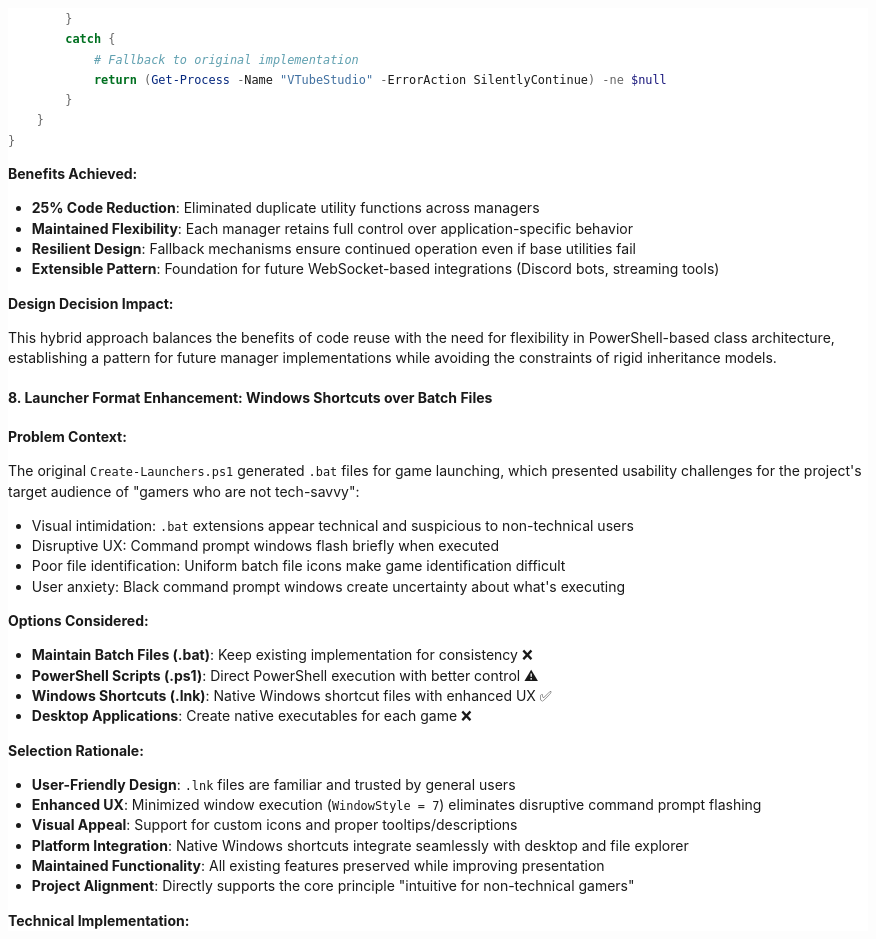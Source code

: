 ```powershell
        }
        catch {
            # Fallback to original implementation
            return (Get-Process -Name "VTubeStudio" -ErrorAction SilentlyContinue) -ne $null
        }
    }
}
```

**Benefits Achieved:**

- **25% Code Reduction**: Eliminated duplicate utility functions across managers
- **Maintained Flexibility**: Each manager retains full control over application-specific behavior
- **Resilient Design**: Fallback mechanisms ensure continued operation even if base utilities fail
- **Extensible Pattern**: Foundation for future WebSocket-based integrations (Discord bots, streaming tools)

**Design Decision Impact:**

This hybrid approach balances the benefits of code reuse with the need for flexibility in PowerShell-based class architecture, establishing a pattern for future manager implementations while avoiding the constraints of rigid inheritance models.

#### 8. Launcher Format Enhancement: Windows Shortcuts over Batch Files

**Problem Context:**

The original `Create-Launchers.ps1` generated `.bat` files for game launching, which presented usability challenges for the project's target audience of "gamers who are not tech-savvy":

- Visual intimidation: `.bat` extensions appear technical and suspicious to non-technical users
- Disruptive UX: Command prompt windows flash briefly when executed
- Poor file identification: Uniform batch file icons make game identification difficult
- User anxiety: Black command prompt windows create uncertainty about what's executing

**Options Considered:**

- **Maintain Batch Files (.bat)**: Keep existing implementation for consistency ❌
- **PowerShell Scripts (.ps1)**: Direct PowerShell execution with better control ⚠️
- **Windows Shortcuts (.lnk)**: Native Windows shortcut files with enhanced UX ✅
- **Desktop Applications**: Create native executables for each game ❌

**Selection Rationale:**

- **User-Friendly Design**: `.lnk` files are familiar and trusted by general users
- **Enhanced UX**: Minimized window execution (`WindowStyle = 7`) eliminates disruptive command prompt flashing
- **Visual Appeal**: Support for custom icons and proper tooltips/descriptions
- **Platform Integration**: Native Windows shortcuts integrate seamlessly with desktop and file explorer
- **Maintained Functionality**: All existing features preserved while improving presentation
- **Project Alignment**: Directly supports the core principle "intuitive for non-technical gamers"

**Technical Implementation:**
